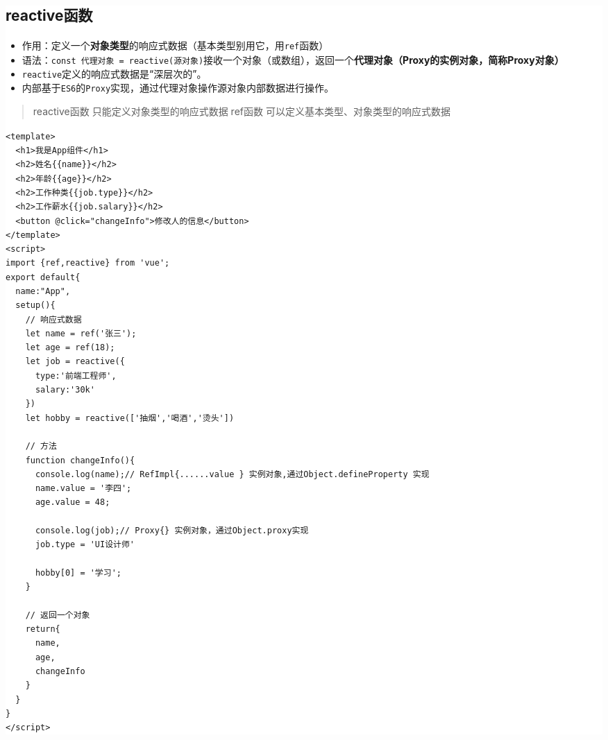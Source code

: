 
## reactive函数

- 作用：定义一个**对象类型**的响应式数据（基本类型别用它，用`ref`函数）
- 语法：`const 代理对象 = reactive(源对象)`接收一个对象（或数组），返回一个**代理对象（Proxy的实例对象，简称Proxy对象）**
- `reactive`定义的响应式数据是“深层次的”。
- 内部基于`ES6`的`Proxy`实现，通过代理对象操作源对象内部数据进行操作。

> reactive函数 只能定义对象类型的响应式数据
> ref函数 可以定义基本类型、对象类型的响应式数据

```vue
<template>
  <h1>我是App组件</h1>
  <h2>姓名{{name}}</h2>
  <h2>年龄{{age}}</h2>
  <h2>工作种类{{job.type}}</h2>
  <h2>工作薪水{{job.salary}}</h2>
  <button @click="changeInfo">修改人的信息</button>
</template>
<script>
import {ref,reactive} from 'vue';
export default{
  name:"App",
  setup(){
    // 响应式数据
    let name = ref('张三');
    let age = ref(18);
    let job = reactive({
      type:'前端工程师',
      salary:'30k'
    })
    let hobby = reactive(['抽烟','喝酒','烫头'])

    // 方法
    function changeInfo(){
      console.log(name);// RefImpl{......value } 实例对象,通过Object.defineProperty 实现
      name.value = '李四';
      age.value = 48;

      console.log(job);// Proxy{} 实例对象，通过Object.proxy实现
      job.type = 'UI设计师'

      hobby[0] = '学习';
    }

    // 返回一个对象
    return{
      name,
      age,
      changeInfo
    }
  }
}
</script>
```
